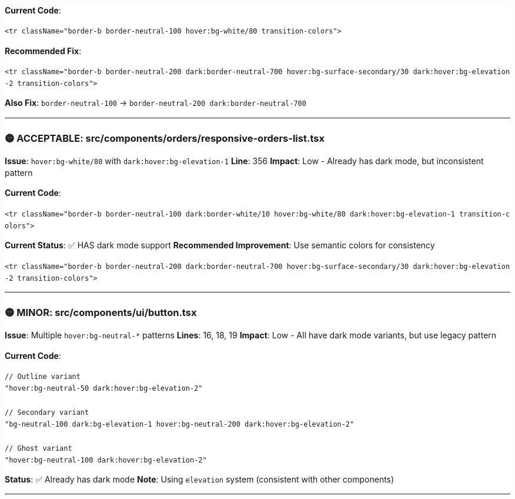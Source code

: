 **Current Code**:
```tsx
<tr className="border-b border-neutral-100 hover:bg-white/80 transition-colors">
```

**Recommended Fix**:
```tsx
<tr className="border-b border-neutral-200 dark:border-neutral-700 hover:bg-surface-secondary/30 dark:hover:bg-elevation-2 transition-colors">
```

**Also Fix**: `border-neutral-100` → `border-neutral-200 dark:border-neutral-700`

---

### **🟡 ACCEPTABLE: src/components/orders/responsive-orders-list.tsx**
**Issue**: `hover:bg-white/80` with `dark:hover:bg-elevation-1`
**Line**: 356
**Impact**: Low - Already has dark mode, but inconsistent pattern

**Current Code**:
```tsx
<tr className="border-b border-neutral-100 dark:border-white/10 hover:bg-white/80 dark:hover:bg-elevation-1 transition-colors">
```

**Current Status**: ✅ HAS dark mode support
**Recommended Improvement**: Use semantic colors for consistency
```tsx
<tr className="border-b border-neutral-200 dark:border-neutral-700 hover:bg-surface-secondary/30 dark:hover:bg-elevation-2 transition-colors">
```

---

### **🟡 MINOR: src/components/ui/button.tsx**
**Issue**: Multiple `hover:bg-neutral-*` patterns
**Lines**: 16, 18, 19
**Impact**: Low - All have dark mode variants, but use legacy pattern

**Current Code**:
```tsx
// Outline variant
"hover:bg-neutral-50 dark:hover:bg-elevation-2"

// Secondary variant
"bg-neutral-100 dark:bg-elevation-1 hover:bg-neutral-200 dark:hover:bg-elevation-2"

// Ghost variant
"hover:bg-neutral-100 dark:hover:bg-elevation-2"
```

**Status**: ✅ Already has dark mode
**Note**: Using `elevation` system (consistent with other components)

---
